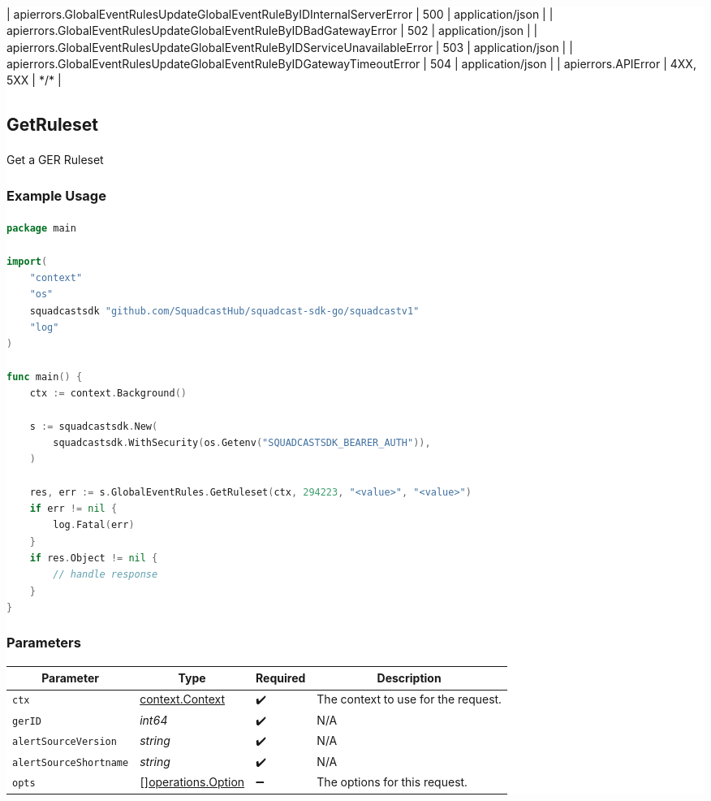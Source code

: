 | apierrors.GlobalEventRulesUpdateGlobalEventRuleByIDInternalServerError      | 500                                                                         | application/json                                                            |
| apierrors.GlobalEventRulesUpdateGlobalEventRuleByIDBadGatewayError          | 502                                                                         | application/json                                                            |
| apierrors.GlobalEventRulesUpdateGlobalEventRuleByIDServiceUnavailableError  | 503                                                                         | application/json                                                            |
| apierrors.GlobalEventRulesUpdateGlobalEventRuleByIDGatewayTimeoutError      | 504                                                                         | application/json                                                            |
| apierrors.APIError                                                          | 4XX, 5XX                                                                    | \*/\*                                                                       |

## GetRuleset

Get a GER Ruleset

### Example Usage


```go
package main

import(
	"context"
	"os"
	squadcastsdk "github.com/SquadcastHub/squadcast-sdk-go/squadcastv1"
	"log"
)

func main() {
    ctx := context.Background()

    s := squadcastsdk.New(
        squadcastsdk.WithSecurity(os.Getenv("SQUADCASTSDK_BEARER_AUTH")),
    )

    res, err := s.GlobalEventRules.GetRuleset(ctx, 294223, "<value>", "<value>")
    if err != nil {
        log.Fatal(err)
    }
    if res.Object != nil {
        // handle response
    }
}
```

### Parameters

| Parameter                                                | Type                                                     | Required                                                 | Description                                              |
| -------------------------------------------------------- | -------------------------------------------------------- | -------------------------------------------------------- | -------------------------------------------------------- |
| `ctx`                                                    | [context.Context](https://pkg.go.dev/context#Context)    | :heavy_check_mark:                                       | The context to use for the request.                      |
| `gerID`                                                  | *int64*                                                  | :heavy_check_mark:                                       | N/A                                                      |
| `alertSourceVersion`                                     | *string*                                                 | :heavy_check_mark:                                       | N/A                                                      |
| `alertSourceShortname`                                   | *string*                                                 | :heavy_check_mark:                                       | N/A                                                      |
| `opts`                                                   | [][operations.Option](../../models/operations/option.md) | :heavy_minus_sign:                                       | The options for this request.                            |
